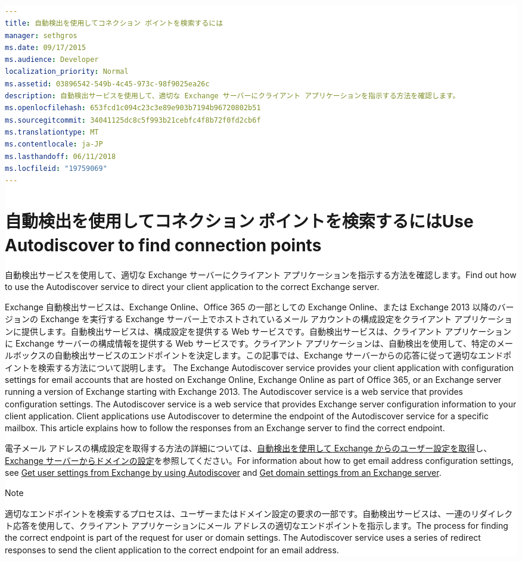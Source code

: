 ```yaml
---
title: 自動検出を使用してコネクション ポイントを検索するには
manager: sethgros
ms.date: 09/17/2015
ms.audience: Developer
localization_priority: Normal
ms.assetid: 03896542-549b-4c45-973c-98f9025ea26c
description: 自動検出サービスを使用して、適切な Exchange サーバーにクライアント アプリケーションを指示する方法を確認します。
ms.openlocfilehash: 653fcd1c094c23c3e89e903b7194b96720802b51
ms.sourcegitcommit: 34041125dc8c5f993b21cebfc4f8b72f0fd2cb6f
ms.translationtype: MT
ms.contentlocale: ja-JP
ms.lasthandoff: 06/11/2018
ms.locfileid: "19759069"
---
```

# <a name="use-autodiscover-to-find-connection-points"></a><span data-ttu-id="1c6b7-103">自動検出を使用してコネクション ポイントを検索するには</span><span class="sxs-lookup"><span data-stu-id="1c6b7-103">Use Autodiscover to find connection points</span></span>

<span data-ttu-id="1c6b7-104">自動検出サービスを使用して、適切な Exchange サーバーにクライアント アプリケーションを指示する方法を確認します。</span><span class="sxs-lookup"><span data-stu-id="1c6b7-104">Find out how to use the Autodiscover service to direct your client application to the correct Exchange server.</span></span>
  
<span data-ttu-id="1c6b7-p101">Exchange 自動検出サービスは、Exchange Online、Office 365 の一部としての Exchange Online、または Exchange 2013 以降のバージョンの Exchange を実行する Exchange サーバー上でホストされているメール アカウントの構成設定をクライアント アプリケーションに提供します。自動検出サービスは、構成設定を提供する Web サービスです。自動検出サービスは、クライアント アプリケーションに Exchange サーバーの構成情報を提供する Web サービスです。クライアント アプリケーションは、自動検出を使用して、特定のメールボックスの自動検出サービスのエンドポイントを決定します。この記事では、Exchange サーバーからの応答に従って適切なエンドポイントを検索する方法について説明します。 </span><span class="sxs-lookup"><span data-stu-id="1c6b7-p101">The Exchange Autodiscover service provides your client application with configuration settings for email accounts that are hosted on Exchange Online, Exchange Online as part of Office 365, or an Exchange server running a version of Exchange starting with Exchange 2013. The Autodiscover service is a web service that provides configuration settings. The Autodiscover service is a web service that provides Exchange server configuration information to your client application. Client applications use Autodiscover to determine the endpoint of the Autodiscover service for a specific mailbox. This article explains how to follow the responses from an Exchange server to find the correct endpoint.</span></span> 
  
<span data-ttu-id="1c6b7-110">電子メール アドレスの構成設定を取得する方法の詳細については、[自動検出を使用して Exchange からのユーザー設定を取得](how-to-get-user-settings-from-exchange-by-using-autodiscover.md)し、 [Exchange サーバーからドメインの設定](how-to-get-domain-settings-from-an-exchange-server.md)を参照してください。</span><span class="sxs-lookup"><span data-stu-id="1c6b7-110">For information about how to get email address configuration settings, see [Get user settings from Exchange by using Autodiscover](how-to-get-user-settings-from-exchange-by-using-autodiscover.md) and [Get domain settings from an Exchange server](how-to-get-domain-settings-from-an-exchange-server.md).</span></span>
  
> [!NOTE]
> <span data-ttu-id="1c6b7-p102">適切なエンドポイントを検索するプロセスは、ユーザーまたはドメイン設定の要求の一部です。自動検出サービスは、一連のリダイレクト応答を使用して、クライアント アプリケーションにメール アドレスの適切なエンドポイントを指示します。</span><span class="sxs-lookup"><span data-stu-id="1c6b7-p102">The process for finding the correct endpoint is part of the request for user or domain settings. The Autodiscover service uses a series of redirect responses to send the client application to the correct endpoint for an email address.</span></span> 
  